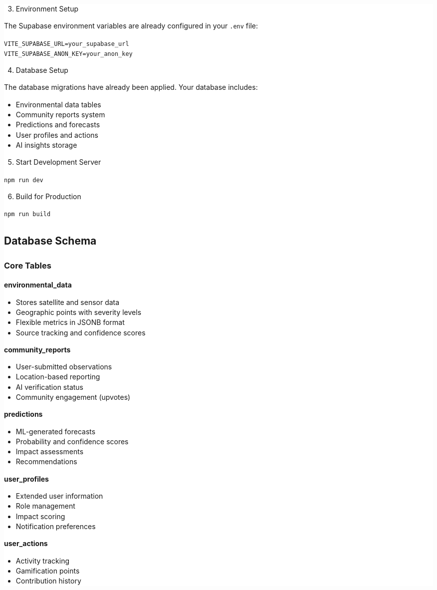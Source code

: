 3. Environment Setup

The Supabase environment variables are already configured in your `.env` file:
```
VITE_SUPABASE_URL=your_supabase_url
VITE_SUPABASE_ANON_KEY=your_anon_key
```

4. Database Setup

The database migrations have already been applied. Your database includes:
- Environmental data tables
- Community reports system
- Predictions and forecasts
- User profiles and actions
- AI insights storage

5. Start Development Server
```bash
npm run dev
```

6. Build for Production
```bash
npm run build
```

## Database Schema

### Core Tables

**environmental_data**
- Stores satellite and sensor data
- Geographic points with severity levels
- Flexible metrics in JSONB format
- Source tracking and confidence scores

**community_reports**
- User-submitted observations
- Location-based reporting
- AI verification status
- Community engagement (upvotes)

**predictions**
- ML-generated forecasts
- Probability and confidence scores
- Impact assessments
- Recommendations

**user_profiles**
- Extended user information
- Role management
- Impact scoring
- Notification preferences

**user_actions**
- Activity tracking
- Gamification points
- Contribution history
